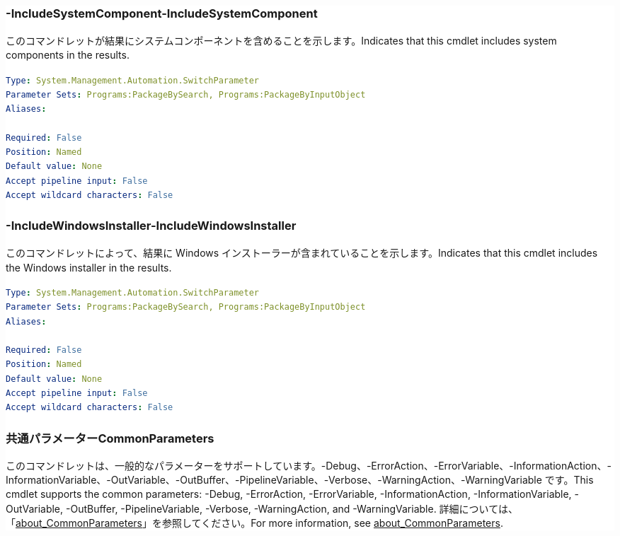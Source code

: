 ### <span data-ttu-id="3d7a9-252">-IncludeSystemComponent</span><span class="sxs-lookup"><span data-stu-id="3d7a9-252">-IncludeSystemComponent</span></span>

<span data-ttu-id="3d7a9-253">このコマンドレットが結果にシステムコンポーネントを含めることを示します。</span><span class="sxs-lookup"><span data-stu-id="3d7a9-253">Indicates that this cmdlet includes system components in the results.</span></span>

```yaml
Type: System.Management.Automation.SwitchParameter
Parameter Sets: Programs:PackageBySearch, Programs:PackageByInputObject
Aliases:

Required: False
Position: Named
Default value: None
Accept pipeline input: False
Accept wildcard characters: False
```

### <span data-ttu-id="3d7a9-254">-IncludeWindowsInstaller</span><span class="sxs-lookup"><span data-stu-id="3d7a9-254">-IncludeWindowsInstaller</span></span>

<span data-ttu-id="3d7a9-255">このコマンドレットによって、結果に Windows インストーラーが含まれていることを示します。</span><span class="sxs-lookup"><span data-stu-id="3d7a9-255">Indicates that this cmdlet includes the Windows installer in the results.</span></span>

```yaml
Type: System.Management.Automation.SwitchParameter
Parameter Sets: Programs:PackageBySearch, Programs:PackageByInputObject
Aliases:

Required: False
Position: Named
Default value: None
Accept pipeline input: False
Accept wildcard characters: False
```

### <span data-ttu-id="3d7a9-256">共通パラメーター</span><span class="sxs-lookup"><span data-stu-id="3d7a9-256">CommonParameters</span></span>

<span data-ttu-id="3d7a9-257">このコマンドレットは、一般的なパラメーターをサポートしています。-Debug、-ErrorAction、-ErrorVariable、-InformationAction、-InformationVariable、-OutVariable、-OutBuffer、-PipelineVariable、-Verbose、-WarningAction、-WarningVariable です。</span><span class="sxs-lookup"><span data-stu-id="3d7a9-257">This cmdlet supports the common parameters: -Debug, -ErrorAction, -ErrorVariable, -InformationAction, -InformationVariable, -OutVariable, -OutBuffer, -PipelineVariable, -Verbose, -WarningAction, and -WarningVariable.</span></span> <span data-ttu-id="3d7a9-258">詳細については、「[about_CommonParameters](https://go.microsoft.com/fwlink/?LinkID=113216)」を参照してください。</span><span class="sxs-lookup"><span data-stu-id="3d7a9-258">For more information, see [about_CommonParameters](https://go.microsoft.com/fwlink/?LinkID=113216).</span></span>
